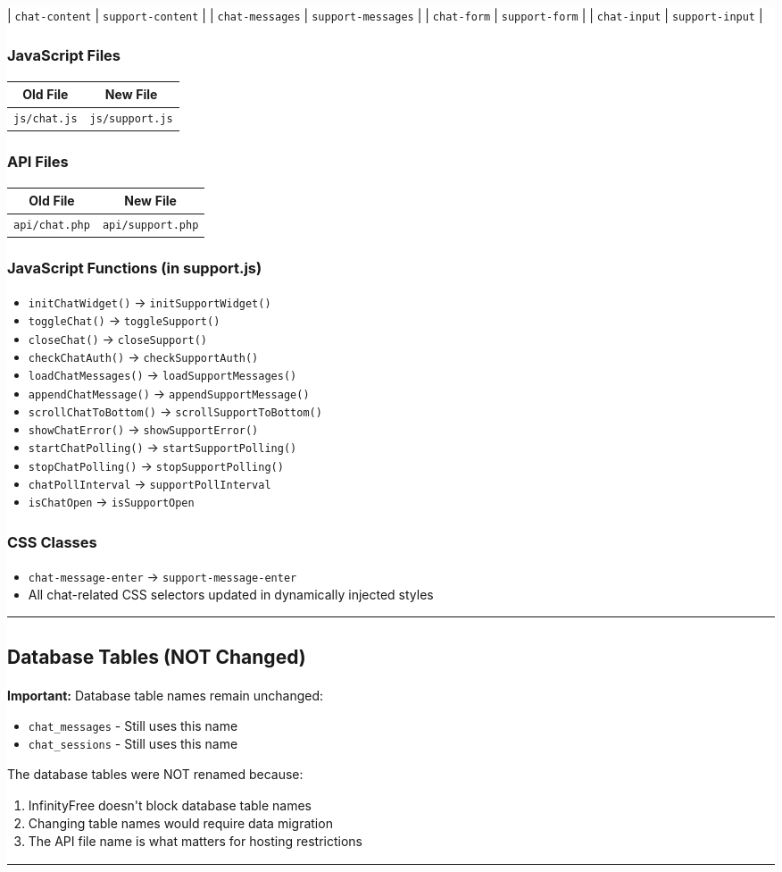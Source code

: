 | `chat-content` | `support-content` |
| `chat-messages` | `support-messages` |
| `chat-form` | `support-form` |
| `chat-input` | `support-input` |

### JavaScript Files
| Old File | New File |
|----------|----------|
| `js/chat.js` | `js/support.js` |

### API Files
| Old File | New File |
|----------|----------|
| `api/chat.php` | `api/support.php` |

### JavaScript Functions (in support.js)
- `initChatWidget()` → `initSupportWidget()`
- `toggleChat()` → `toggleSupport()`
- `closeChat()` → `closeSupport()`
- `checkChatAuth()` → `checkSupportAuth()`
- `loadChatMessages()` → `loadSupportMessages()`
- `appendChatMessage()` → `appendSupportMessage()`
- `scrollChatToBottom()` → `scrollSupportToBottom()`
- `showChatError()` → `showSupportError()`
- `startChatPolling()` → `startSupportPolling()`
- `stopChatPolling()` → `stopSupportPolling()`
- `chatPollInterval` → `supportPollInterval`
- `isChatOpen` → `isSupportOpen`

### CSS Classes
- `chat-message-enter` → `support-message-enter`
- All chat-related CSS selectors updated in dynamically injected styles

---

## Database Tables (NOT Changed)
**Important:** Database table names remain unchanged:
- `chat_messages` - Still uses this name
- `chat_sessions` - Still uses this name

The database tables were NOT renamed because:
1. InfinityFree doesn't block database table names
2. Changing table names would require data migration
3. The API file name is what matters for hosting restrictions

---
